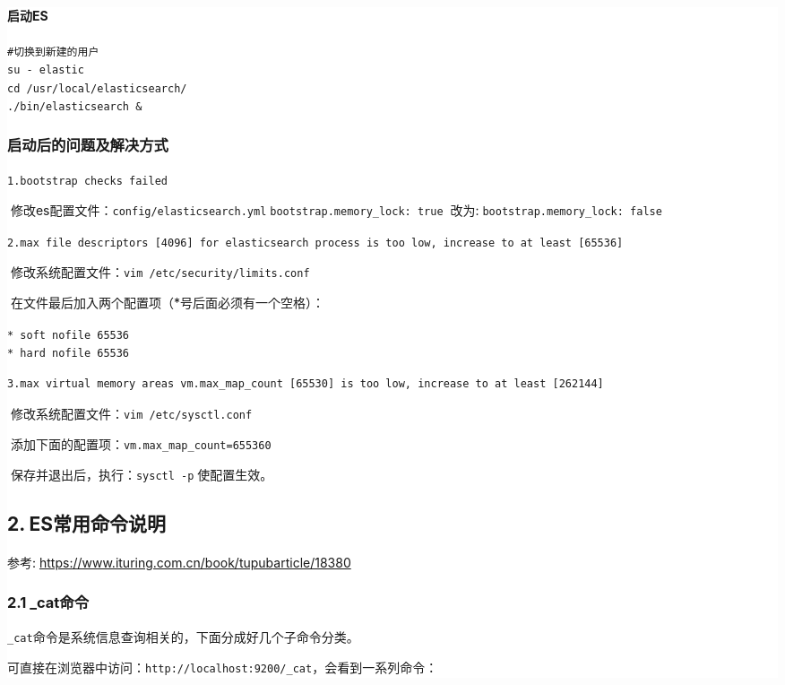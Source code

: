 #### 启动ES

```shell
#切换到新建的用户
su - elastic
cd /usr/local/elasticsearch/
./bin/elasticsearch &
```

### 启动后的问题及解决方式

`1.bootstrap checks failed`

​	修改es配置文件：`config/elasticsearch.yml`
​	`bootstrap.memory_lock: true`
​	改为:
​	`bootstrap.memory_lock: false`

`2.max file descriptors [4096] for elasticsearch process is too low, increase to at least [65536]`

​	修改系统配置文件：`vim /etc/security/limits.conf`

​	在文件最后加入两个配置项（*号后面必须有一个空格）：

```shell
* soft nofile 65536
* hard nofile 65536
```

`3.max virtual memory areas vm.max_map_count [65530] is too low, increase to at least [262144]`

​	修改系统配置文件：`vim /etc/sysctl.conf `

​	添加下面的配置项：`vm.max_map_count=655360`

​	保存并退出后，执行：`sysctl -p` 使配置生效。

## 2. ES常用命令说明

参考: https://www.ituring.com.cn/book/tupubarticle/18380

### 2.1 _cat命令

`_cat`命令是系统信息查询相关的，下面分成好几个子命令分类。

可直接在浏览器中访问：`http://localhost:9200/_cat`，会看到一系列命令：
